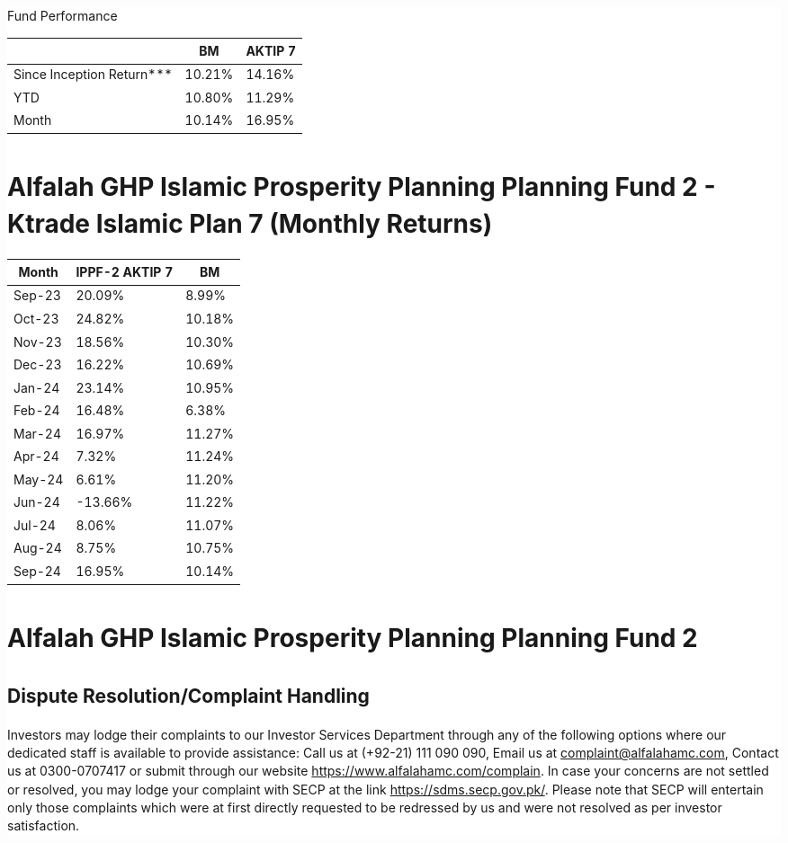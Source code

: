 Fund Performance

|                              | BM     | AKTIP 7 |
| ---------------------------- | ------ | ------- |
| Since Inception Return\*\*\* | 10.21% | 14.16%  |
| YTD                          | 10.80% | 11.29%  |
| Month                        | 10.14% | 16.95%  |

# Alfalah GHP Islamic Prosperity Planning Planning Fund 2 - Ktrade Islamic Plan 7 (Monthly Returns)

| Month  | IPPF-2 AKTIP 7 | BM     |
| ------ | -------------- | ------ |
| Sep-23 | 20.09%         | 8.99%  |
| Oct-23 | 24.82%         | 10.18% |
| Nov-23 | 18.56%         | 10.30% |
| Dec-23 | 16.22%         | 10.69% |
| Jan-24 | 23.14%         | 10.95% |
| Feb-24 | 16.48%         | 6.38%  |
| Mar-24 | 16.97%         | 11.27% |
| Apr-24 | 7.32%          | 11.24% |
| May-24 | 6.61%          | 11.20% |
| Jun-24 | -13.66%        | 11.22% |
| Jul-24 | 8.06%          | 11.07% |
| Aug-24 | 8.75%          | 10.75% |
| Sep-24 | 16.95%         | 10.14% |

# Alfalah GHP Islamic Prosperity Planning Planning Fund 2

## Dispute Resolution/Complaint Handling

Investors may lodge their complaints to our Investor Services Department through any of the following options where our dedicated staff is available to provide assistance: Call us at (+92-21) 111 090 090, Email us at complaint@alfalahamc.com, Contact us at 0300-0707417 or submit through our website https://www.alfalahamc.com/complain. In case your concerns are not settled or resolved, you may lodge your complaint with SECP at the link https://sdms.secp.gov.pk/. Please note that SECP will entertain only those complaints which were at first directly requested to be redressed by us and were not resolved as per investor satisfaction.

